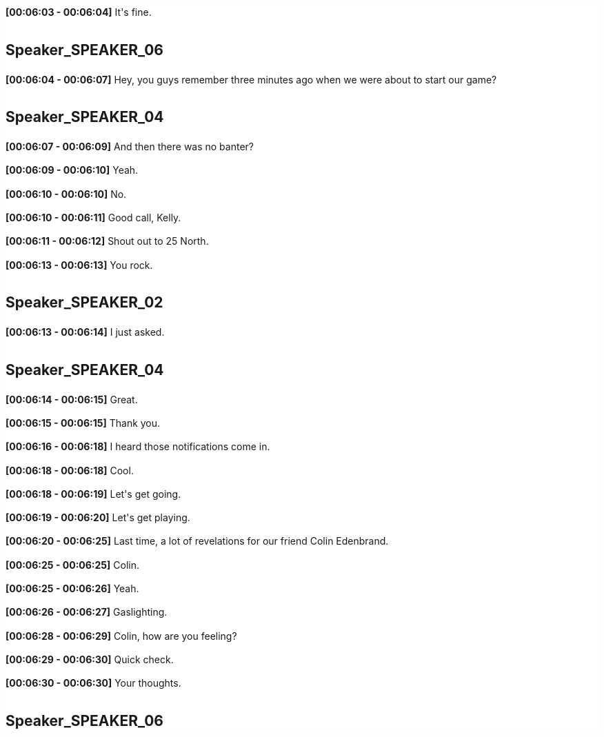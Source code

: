 **[00:06:03 - 00:06:04]** It's fine.


## Speaker_SPEAKER_06

**[00:06:04 - 00:06:07]** Hey, you guys remember three minutes ago when we were about to start our game?


## Speaker_SPEAKER_04

**[00:06:07 - 00:06:09]** And then there was no banter?

**[00:06:09 - 00:06:10]** Yeah.

**[00:06:10 - 00:06:10]** No.

**[00:06:10 - 00:06:11]** Good call, Kelly.

**[00:06:11 - 00:06:12]** Shout out to 25 North.

**[00:06:13 - 00:06:13]** You rock.


## Speaker_SPEAKER_02

**[00:06:13 - 00:06:14]** I just asked.


## Speaker_SPEAKER_04

**[00:06:14 - 00:06:15]** Great.

**[00:06:15 - 00:06:15]** Thank you.

**[00:06:16 - 00:06:18]** I heard those notifications come in.

**[00:06:18 - 00:06:18]** Cool.

**[00:06:18 - 00:06:19]** Let's get going.

**[00:06:19 - 00:06:20]** Let's get playing.

**[00:06:20 - 00:06:25]** Last time, a lot of revelations for our friend Colin Edenbrand.

**[00:06:25 - 00:06:25]** Colin.

**[00:06:25 - 00:06:26]** Yeah.

**[00:06:26 - 00:06:27]** Gaslighting.

**[00:06:28 - 00:06:29]** Colin, how are you feeling?

**[00:06:29 - 00:06:30]** Quick check.

**[00:06:30 - 00:06:30]** Your thoughts.


## Speaker_SPEAKER_06
